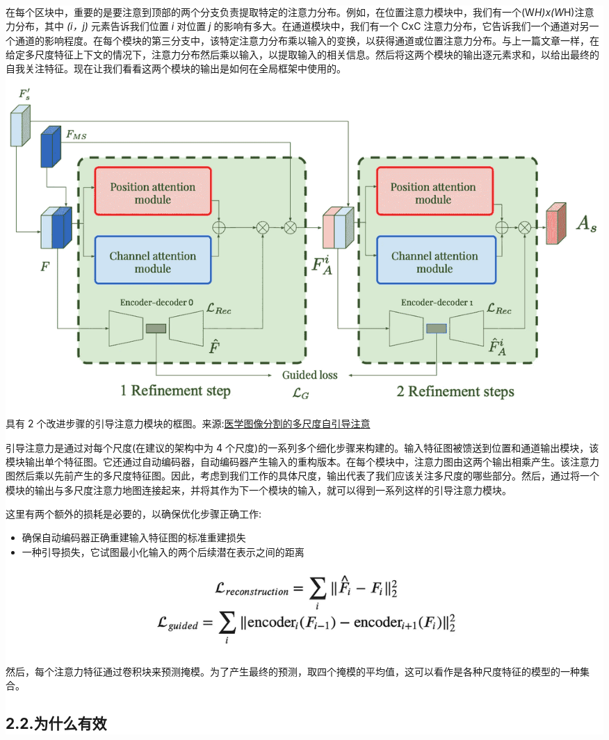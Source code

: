 在每个区块中，重要的是要注意到顶部的两个分支负责提取特定的注意力分布。例如，在位置注意力模块中，我们有一个(W*H)x(W*H)注意力分布，其中 *(i，j)* 元素告诉我们位置 *i* 对位置 *j* 的影响有多大。在通道模块中，我们有一个 CxC 注意力分布，它告诉我们一个通道对另一个通道的影响程度。在每个模块的第三分支中，该特定注意力分布乘以输入的变换，以获得通道或位置注意力分布。与上一篇文章一样，在给定多尺度特征上下文的情况下，注意力分布然后乘以输入，以提取输入的相关信息。然后将这两个模块的输出逐元素求和，以给出最终的自我关注特征。现在让我们看看这两个模块的输出是如何在全局框架中使用的。

![](img/a9d5ef91afd2030a5a47e3ecde7a1836.png)

具有 2 个改进步骤的引导注意力模块的框图。来源:[医学图像分割的多尺度自引导注意](https://arxiv.org/pdf/1906.02849.pdf)

引导注意力是通过对每个尺度(在建议的架构中为 4 个尺度)的一系列多个细化步骤来构建的。输入特征图被馈送到位置和通道输出模块，该模块输出单个特征图。它还通过自动编码器，自动编码器产生输入的重构版本。在每个模块中，注意力图由这两个输出相乘产生。该注意力图然后乘以先前产生的多尺度特征图。因此，考虑到我们工作的具体尺度，输出代表了我们应该关注多尺度的哪些部分。然后，通过将一个模块的输出与多尺度注意力地图连接起来，并将其作为下一个模块的输入，就可以得到一系列这样的引导注意力模块。

这里有两个额外的损耗是必要的，以确保优化步骤正确工作:

*   确保自动编码器正确重建输入特征图的标准重建损失
*   一种引导损失，它试图最小化输入的两个后续潜在表示之间的距离

![](img/6ec4d3411820ebf4ea1eff127c0a369f.png)

然后，每个注意力特征通过卷积块来预测掩模。为了产生最终的预测，取四个掩模的平均值，这可以看作是各种尺度特征的模型的一种集合。

## 2.2.为什么有效
